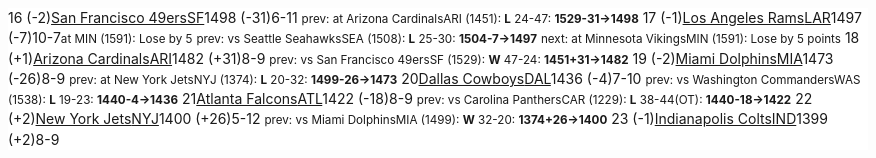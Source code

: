 <tr><td>16 <span class="slw">(-2)</span></td><td><a href="#San-Francisco-49ers-season-stats"><span class="ranking-name-full">San Francisco 49ers</span><span class="ranking-name-abv">SF</span></a></td><td>1498 <span class="slw">(-31)</span></td><td>6-11</td><td class="only-superwide-cell"><small></small></td></tr>
<tr class="collapsible">
        <td colspan="4"><small>prev: at <span class="ranking-name-full">Arizona Cardinals</span><span class="ranking-name-abv">ARI</span> (1451): <b>L</b> 24-47: <b>1529-31→1498</b></small></td>
</tr>
<tr><td>17 <span class="slw">(-1)</span></td><td><a href="#Los-Angeles-Rams-season-stats"><span class="ranking-name-full">Los Angeles Rams</span><span class="ranking-name-abv">LAR</span></a></td><td>1497 <span class="slw">(-7)</span></td><td>10-7</td><td class="only-superwide-cell"><small>at MIN (1591): Lose by 5</small></td></tr>
<tr class="collapsible">
        <td colspan="4"><small>prev: vs <span class="ranking-name-full">Seattle Seahawks</span><span class="ranking-name-abv">SEA</span> (1508): <b>L</b> 25-30: <b>1504-7→1497</b></small></td>
</tr>
<tr class="collapsible">
        <td colspan="4"><small>next: at <span class="ranking-name-full">Minnesota Vikings</span><span class="ranking-name-abv">MIN</span> (1591): Lose by 5 points</small></td>
</tr>
<tr><td>18 <span class="slw">(+1)</span></td><td><a href="#Arizona-Cardinals-season-stats"><span class="ranking-name-full">Arizona Cardinals</span><span class="ranking-name-abv">ARI</span></a></td><td>1482 <span class="slw">(+31)</span></td><td>8-9</td><td class="only-superwide-cell"><small></small></td></tr>
<tr class="collapsible">
        <td colspan="4"><small>prev: vs <span class="ranking-name-full">San Francisco 49ers</span><span class="ranking-name-abv">SF</span> (1529): <b>W</b> 47-24: <b>1451+31→1482</b></small></td>
</tr>
<tr><td>19 <span class="slw">(-2)</span></td><td><a href="#Miami-Dolphins-season-stats"><span class="ranking-name-full">Miami Dolphins</span><span class="ranking-name-abv">MIA</span></a></td><td>1473 <span class="slw">(-26)</span></td><td>8-9</td><td class="only-superwide-cell"><small></small></td></tr>
<tr class="collapsible">
        <td colspan="4"><small>prev: at <span class="ranking-name-full">New York Jets</span><span class="ranking-name-abv">NYJ</span> (1374): <b>L</b> 20-32: <b>1499-26→1473</b></small></td>
</tr>
<tr><td>20</td><td><a href="#Dallas-Cowboys-season-stats"><span class="ranking-name-full">Dallas Cowboys</span><span class="ranking-name-abv">DAL</span></a></td><td>1436 <span class="slw">(-4)</span></td><td>7-10</td><td class="only-superwide-cell"><small></small></td></tr>
<tr class="collapsible">
        <td colspan="4"><small>prev: vs <span class="ranking-name-full">Washington Commanders</span><span class="ranking-name-abv">WAS</span> (1538): <b>L</b> 19-23: <b>1440-4→1436</b></small></td>
</tr>
<tr><td>21</td><td><a href="#Atlanta-Falcons-season-stats"><span class="ranking-name-full">Atlanta Falcons</span><span class="ranking-name-abv">ATL</span></a></td><td>1422 <span class="slw">(-18)</span></td><td>8-9</td><td class="only-superwide-cell"><small></small></td></tr>
<tr class="collapsible">
        <td colspan="4"><small>prev: vs <span class="ranking-name-full">Carolina Panthers</span><span class="ranking-name-abv">CAR</span> (1229): <b>L</b> 38-44(OT): <b>1440-18→1422</b></small></td>
</tr>
<tr><td>22 <span class="slw">(+2)</span></td><td><a href="#New-York-Jets-season-stats"><span class="ranking-name-full">New York Jets</span><span class="ranking-name-abv">NYJ</span></a></td><td>1400 <span class="slw">(+26)</span></td><td>5-12</td><td class="only-superwide-cell"><small></small></td></tr>
<tr class="collapsible">
        <td colspan="4"><small>prev: vs <span class="ranking-name-full">Miami Dolphins</span><span class="ranking-name-abv">MIA</span> (1499): <b>W</b> 32-20: <b>1374+26→1400</b></small></td>
</tr>
<tr><td>23 <span class="slw">(-1)</span></td><td><a href="#Indianapolis-Colts-season-stats"><span class="ranking-name-full">Indianapolis Colts</span><span class="ranking-name-abv">IND</span></a></td><td>1399 <span class="slw">(+2)</span></td><td>8-9</td><td class="only-superwide-cell"><small></small></td></tr>
<tr class="collapsible">